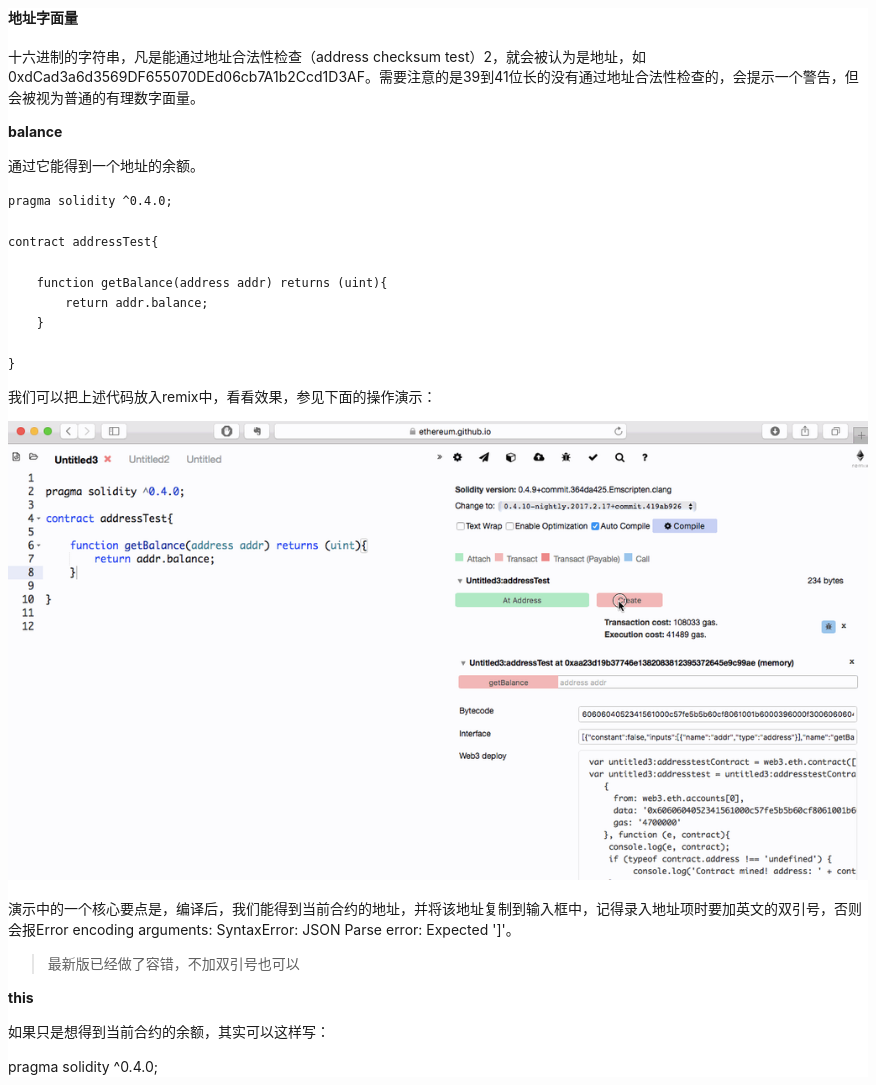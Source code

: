 #### 地址字面量

十六进制的字符串，凡是能通过地址合法性检查（address checksum test）2，就会被认为是地址，如0xdCad3a6d3569DF655070DEd06cb7A1b2Ccd1D3AF。需要注意的是39到41位长的没有通过地址合法性检查的，会提示一个警告，但会被视为普通的有理数字面量。

**balance**

通过它能得到一个地址的余额。

    pragma solidity ^0.4.0;

    contract addressTest{
        
        function getBalance(address addr) returns (uint){
            return addr.balance;
        }

    }

我们可以把上述代码放入remix中，看看效果，参见下面的操作演示：

![](./img/address_demo.gif)

演示中的一个核心要点是，编译后，我们能得到当前合约的地址，并将该地址复制到输入框中，记得录入地址项时要加英文的双引号，否则会报Error encoding arguments: SyntaxError: JSON Parse error: Expected ']'。

> 最新版已经做了容错，不加双引号也可以

**this**

如果只是想得到当前合约的余额，其实可以这样写：

pragma solidity ^0.4.0;
